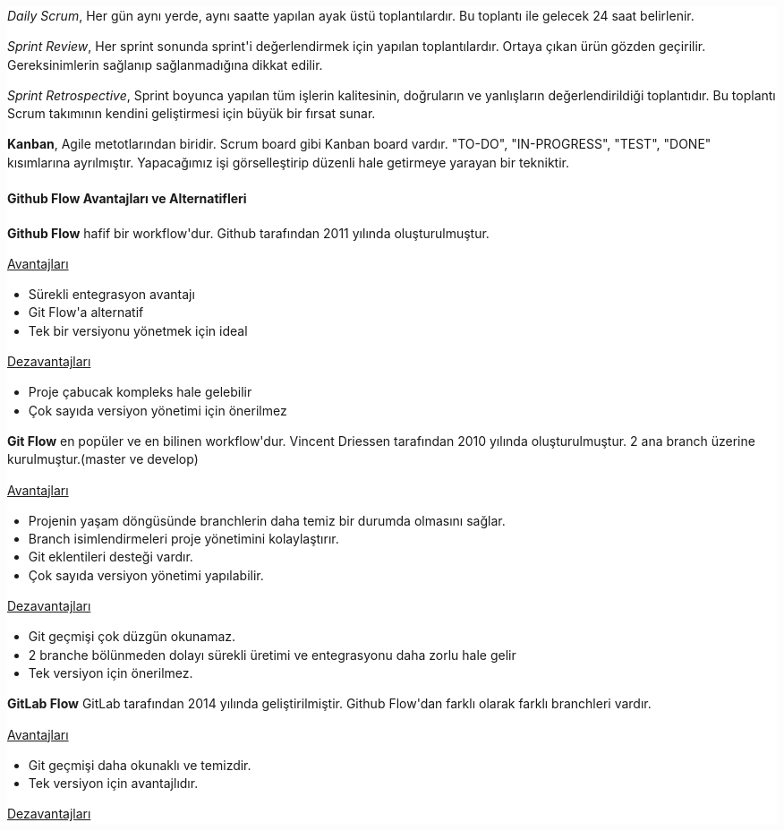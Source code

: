*Daily Scrum*, Her gün aynı yerde, aynı saatte yapılan ayak üstü toplantılardır. Bu toplantı ile gelecek 24 saat belirlenir.

*Sprint Review*, Her sprint sonunda sprint'i değerlendirmek için yapılan toplantılardır. Ortaya çıkan ürün gözden geçirilir. Gereksinimlerin sağlanıp sağlanmadığına dikkat edilir.

*Sprint Retrospective*, Sprint boyunca yapılan tüm işlerin kalitesinin, doğruların ve yanlışların değerlendirildiği toplantıdır. Bu toplantı Scrum takımının kendini geliştirmesi için büyük bir fırsat sunar.



**Kanban**, Agile metotlarından biridir. Scrum board gibi Kanban board vardır. "TO-DO", "IN-PROGRESS", "TEST", "DONE" kısımlarına ayrılmıştır. Yapacağımız işi görselleştirip düzenli hale getirmeye yarayan bir tekniktir.



#### Github Flow Avantajları ve Alternatifleri

**Github Flow** hafif bir workflow'dur. Github tarafından 2011 yılında oluşturulmuştur.

<u>Avantajları</u>

* Sürekli entegrasyon avantajı
* Git Flow'a alternatif
* Tek bir versiyonu yönetmek için ideal

<u>Dezavantajları</u>

* Proje çabucak kompleks hale gelebilir
* Çok sayıda versiyon yönetimi için önerilmez



**Git Flow** en popüler ve en bilinen workflow'dur. Vincent Driessen tarafından 2010 yılında oluşturulmuştur. 2 ana branch üzerine kurulmuştur.(master ve develop)

<u>Avantajları</u>

* Projenin yaşam döngüsünde branchlerin daha temiz bir durumda olmasını sağlar.
* Branch isimlendirmeleri proje yönetimini kolaylaştırır.
* Git eklentileri desteği vardır.
* Çok sayıda versiyon yönetimi yapılabilir. 

<u>Dezavantajları</u>

* Git geçmişi çok düzgün okunamaz.
* 2 branche bölünmeden dolayı sürekli üretimi ve entegrasyonu daha zorlu hale gelir
* Tek versiyon için önerilmez.



**GitLab Flow** GitLab tarafından 2014 yılında geliştirilmiştir. Github Flow'dan farklı olarak farklı branchleri vardır. 

<u>Avantajları</u>

* Git geçmişi daha okunaklı ve temizdir.
* Tek versiyon için avantajlıdır.

<u>Dezavantajları</u>
